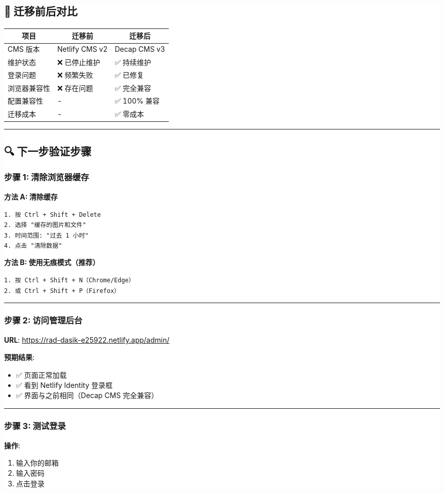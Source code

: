 
## 🎯 迁移前后对比

| 项目 | 迁移前 | 迁移后 |
|------|--------|--------|
| CMS 版本 | Netlify CMS v2 | Decap CMS v3 |
| 维护状态 | ❌ 已停止维护 | ✅ 持续维护 |
| 登录问题 | ❌ 频繁失败 | ✅ 已修复 |
| 浏览器兼容性 | ❌ 存在问题 | ✅ 完全兼容 |
| 配置兼容性 | - | ✅ 100% 兼容 |
| 迁移成本 | - | ✅ 零成本 |

---

## 🔍 下一步验证步骤

### 步骤 1: 清除浏览器缓存

**方法 A: 清除缓存**
```
1. 按 Ctrl + Shift + Delete
2. 选择 "缓存的图片和文件"
3. 时间范围: "过去 1 小时"
4. 点击 "清除数据"
```

**方法 B: 使用无痕模式（推荐）**
```
1. 按 Ctrl + Shift + N（Chrome/Edge）
2. 或 Ctrl + Shift + P（Firefox）
```

---

### 步骤 2: 访问管理后台

**URL**: https://rad-dasik-e25922.netlify.app/admin/

**预期结果**:
- ✅ 页面正常加载
- ✅ 看到 Netlify Identity 登录框
- ✅ 界面与之前相同（Decap CMS 完全兼容）

---

### 步骤 3: 测试登录

**操作**:
1. 输入你的邮箱
2. 输入密码
3. 点击登录
